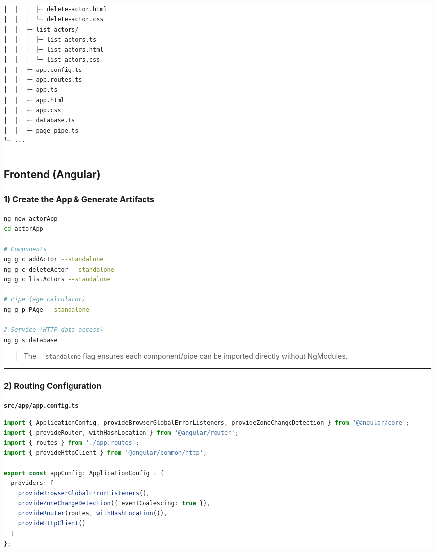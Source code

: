 ```
│  │  │  ├─ delete-actor.html
│  │  │  └─ delete-actor.css
│  │  ├─ list-actors/
│  │  │  ├─ list-actors.ts
│  │  │  ├─ list-actors.html
│  │  │  └─ list-actors.css
│  │  ├─ app.config.ts
│  │  ├─ app.routes.ts
│  │  ├─ app.ts
│  │  ├─ app.html
│  │  ├─ app.css
│  │  ├─ database.ts
│  │  └─ page-pipe.ts
└─ ...
```

---

## Frontend (Angular)

### 1) Create the App & Generate Artifacts
```bash
ng new actorApp
cd actorApp

# Components
ng g c addActor --standalone
ng g c deleteActor --standalone
ng g c listActors --standalone

# Pipe (age calculator)
ng g p PAge --standalone

# Service (HTTP data access)
ng g s database
```

> The `--standalone` flag ensures each component/pipe can be imported directly without NgModules.

---

### 2) Routing Configuration
**`src/app/app.config.ts`**
```ts
import { ApplicationConfig, provideBrowserGlobalErrorListeners, provideZoneChangeDetection } from '@angular/core';
import { provideRouter, withHashLocation } from '@angular/router';
import { routes } from './app.routes';
import { provideHttpClient } from '@angular/common/http';

export const appConfig: ApplicationConfig = {
  providers: [
    provideBrowserGlobalErrorListeners(),
    provideZoneChangeDetection({ eventCoalescing: true }),
    provideRouter(routes, withHashLocation()),
    provideHttpClient()
  ]
};
```
